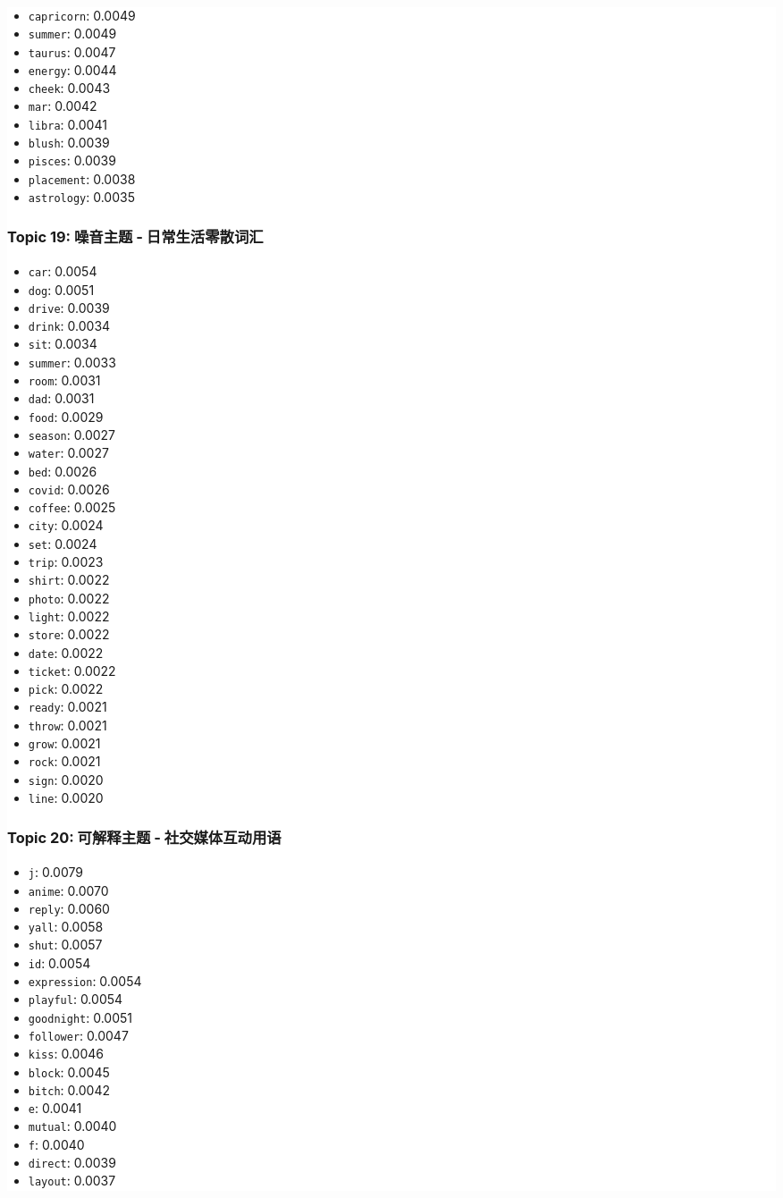 - `capricorn`: 0.0049
- `summer`: 0.0049
- `taurus`: 0.0047
- `energy`: 0.0044
- `cheek`: 0.0043
- `mar`: 0.0042
- `libra`: 0.0041
- `blush`: 0.0039
- `pisces`: 0.0039
- `placement`: 0.0038
- `astrology`: 0.0035

### Topic 19: **噪音主题 - 日常生活零散词汇**
- `car`: 0.0054
- `dog`: 0.0051
- `drive`: 0.0039
- `drink`: 0.0034
- `sit`: 0.0034
- `summer`: 0.0033
- `room`: 0.0031
- `dad`: 0.0031
- `food`: 0.0029
- `season`: 0.0027
- `water`: 0.0027
- `bed`: 0.0026
- `covid`: 0.0026
- `coffee`: 0.0025
- `city`: 0.0024
- `set`: 0.0024
- `trip`: 0.0023
- `shirt`: 0.0022
- `photo`: 0.0022
- `light`: 0.0022
- `store`: 0.0022
- `date`: 0.0022
- `ticket`: 0.0022
- `pick`: 0.0022
- `ready`: 0.0021
- `throw`: 0.0021
- `grow`: 0.0021
- `rock`: 0.0021
- `sign`: 0.0020
- `line`: 0.0020

### Topic 20: **可解释主题 - 社交媒体互动用语**
- `j`: 0.0079
- `anime`: 0.0070
- `reply`: 0.0060
- `yall`: 0.0058
- `shut`: 0.0057
- `id`: 0.0054
- `expression`: 0.0054
- `playful`: 0.0054
- `goodnight`: 0.0051
- `follower`: 0.0047
- `kiss`: 0.0046
- `block`: 0.0045
- `bitch`: 0.0042
- `e`: 0.0041
- `mutual`: 0.0040
- `f`: 0.0040
- `direct`: 0.0039
- `layout`: 0.0037